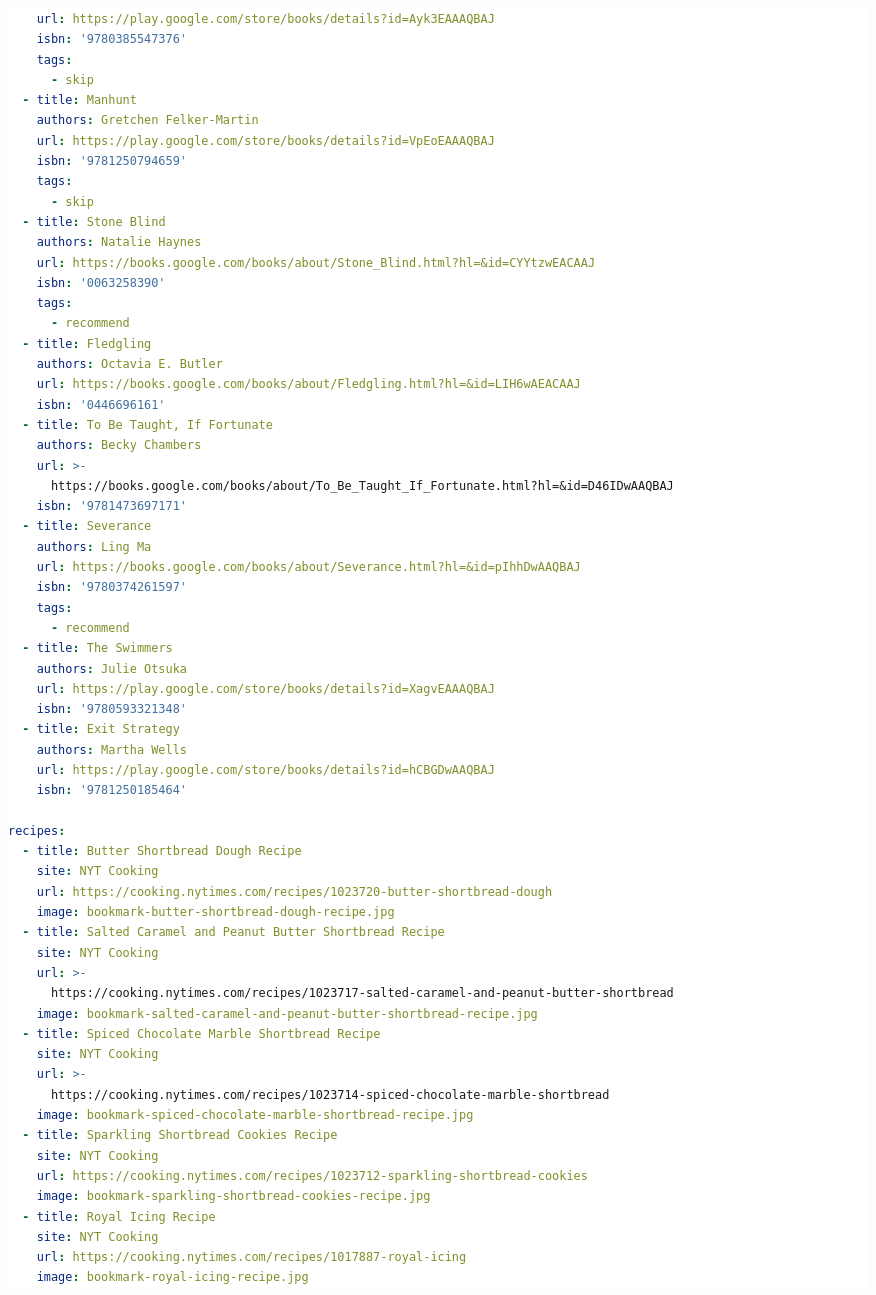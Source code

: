 ```yaml
    url: https://play.google.com/store/books/details?id=Ayk3EAAAQBAJ
    isbn: '9780385547376'
    tags:
      - skip
  - title: Manhunt
    authors: Gretchen Felker-Martin
    url: https://play.google.com/store/books/details?id=VpEoEAAAQBAJ
    isbn: '9781250794659'
    tags:
      - skip
  - title: Stone Blind
    authors: Natalie Haynes
    url: https://books.google.com/books/about/Stone_Blind.html?hl=&id=CYYtzwEACAAJ
    isbn: '0063258390'
    tags:
      - recommend
  - title: Fledgling
    authors: Octavia E. Butler
    url: https://books.google.com/books/about/Fledgling.html?hl=&id=LIH6wAEACAAJ
    isbn: '0446696161'
  - title: To Be Taught, If Fortunate
    authors: Becky Chambers
    url: >-
      https://books.google.com/books/about/To_Be_Taught_If_Fortunate.html?hl=&id=D46IDwAAQBAJ
    isbn: '9781473697171'
  - title: Severance
    authors: Ling Ma
    url: https://books.google.com/books/about/Severance.html?hl=&id=pIhhDwAAQBAJ
    isbn: '9780374261597'
    tags:
      - recommend
  - title: The Swimmers
    authors: Julie Otsuka
    url: https://play.google.com/store/books/details?id=XagvEAAAQBAJ
    isbn: '9780593321348'
  - title: Exit Strategy
    authors: Martha Wells
    url: https://play.google.com/store/books/details?id=hCBGDwAAQBAJ
    isbn: '9781250185464'

recipes:
  - title: Butter Shortbread Dough Recipe
    site: NYT Cooking
    url: https://cooking.nytimes.com/recipes/1023720-butter-shortbread-dough
    image: bookmark-butter-shortbread-dough-recipe.jpg
  - title: Salted Caramel and Peanut Butter Shortbread Recipe
    site: NYT Cooking
    url: >-
      https://cooking.nytimes.com/recipes/1023717-salted-caramel-and-peanut-butter-shortbread
    image: bookmark-salted-caramel-and-peanut-butter-shortbread-recipe.jpg
  - title: Spiced Chocolate Marble Shortbread Recipe
    site: NYT Cooking
    url: >-
      https://cooking.nytimes.com/recipes/1023714-spiced-chocolate-marble-shortbread
    image: bookmark-spiced-chocolate-marble-shortbread-recipe.jpg
  - title: Sparkling Shortbread Cookies Recipe
    site: NYT Cooking
    url: https://cooking.nytimes.com/recipes/1023712-sparkling-shortbread-cookies
    image: bookmark-sparkling-shortbread-cookies-recipe.jpg
  - title: Royal Icing Recipe
    site: NYT Cooking
    url: https://cooking.nytimes.com/recipes/1017887-royal-icing
    image: bookmark-royal-icing-recipe.jpg
```